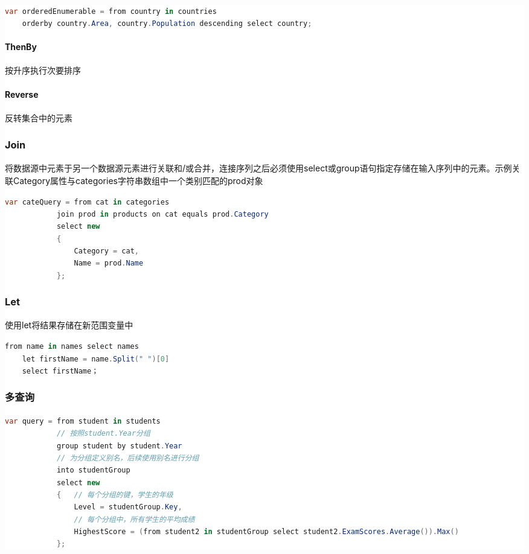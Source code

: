 ```C#
var orderedEnumerable = from country in countries 
    orderby country.Area, country.Population descending select country;
```

#### ThenBy

按升序执行次要排序

#### Reverse

反转集合中的元素



### Join

将数据源中元素于另一个数据源元素进行关联和/或合并，连接序列之后必须使用select或group语句指定存储在输入序列中的元素。示例关联Category属性与categories字符串数组中一个类别匹配的prod对象

```C#
var cateQuery = from cat in categories
            join prod in products on cat equals prod.Category
            select new
            {
                Category = cat,
                Name = prod.Name
            };
```

### Let

使用let将结果存储在新范围变量中

```C#
from name in names select names 
    let firstName = name.Split(" ")[0]
    select firstName；
```

### 多查询

```C#
var query = from student in students
            // 按照student.Year分组
            group student by student.Year
            // 为分组定义别名，后续使用别名进行分组
            into studentGroup
            select new
            {   // 每个分组的键，学生的年级
                Level = studentGroup.Key,
                // 每个分组中，所有学生的平均成绩
                HighestScore = (from student2 in studentGroup select student2.ExamScores.Average()).Max()
            };
```
